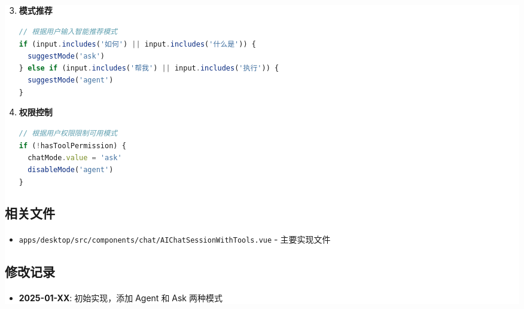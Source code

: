 3. **模式推荐**
   ```typescript
   // 根据用户输入智能推荐模式
   if (input.includes('如何') || input.includes('什么是')) {
     suggestMode('ask')
   } else if (input.includes('帮我') || input.includes('执行')) {
     suggestMode('agent')
   }
   ```

4. **权限控制**
   ```typescript
   // 根据用户权限限制可用模式
   if (!hasToolPermission) {
     chatMode.value = 'ask'
     disableMode('agent')
   }
   ```

## 相关文件

- `apps/desktop/src/components/chat/AIChatSessionWithTools.vue` - 主要实现文件

## 修改记录

- **2025-01-XX**: 初始实现，添加 Agent 和 Ask 两种模式

